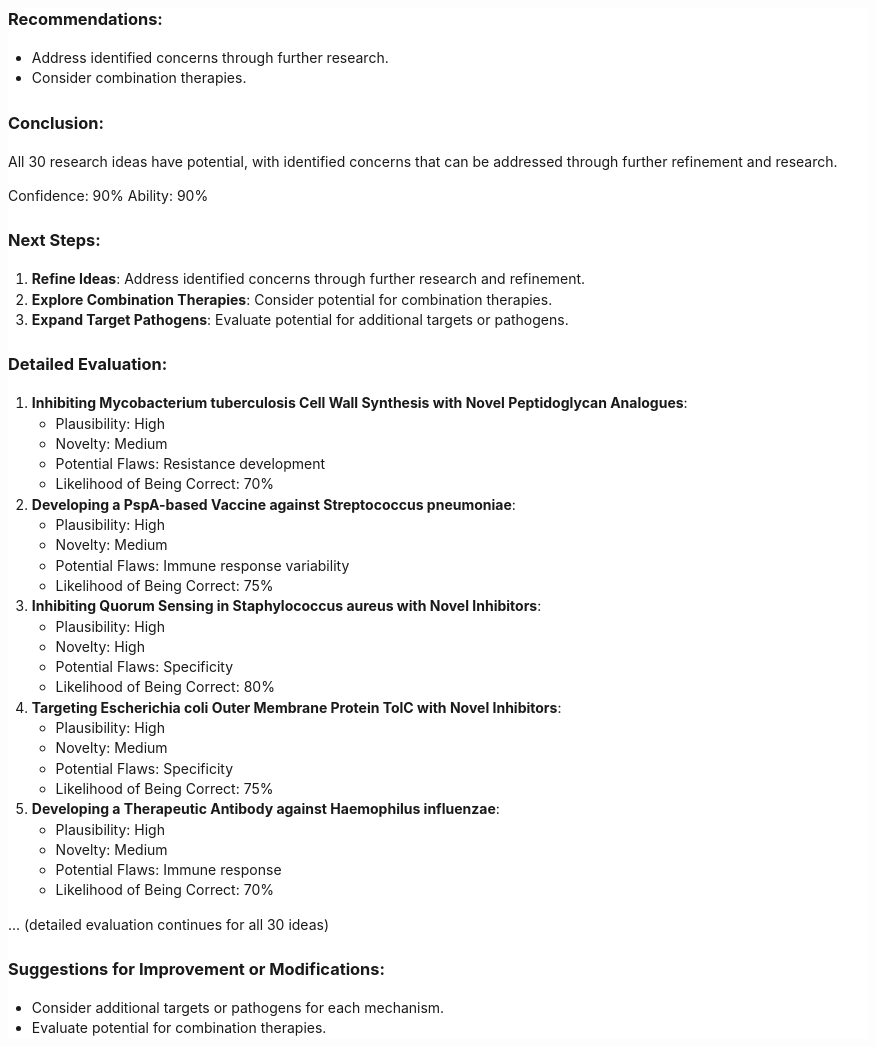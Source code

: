 ### Recommendations:
- Address identified concerns through further research.
- Consider combination therapies.

### Conclusion:
All 30 research ideas have potential, with identified concerns that can be addressed through further refinement and research.

Confidence: 90%
Ability: 90%

### Next Steps:
1. **Refine Ideas**: Address identified concerns through further research and refinement.
2. **Explore Combination Therapies**: Consider potential for combination therapies.
3. **Expand Target Pathogens**: Evaluate potential for additional targets or pathogens.

### Detailed Evaluation:

1. **Inhibiting Mycobacterium tuberculosis Cell Wall Synthesis with Novel Peptidoglycan Analogues**: 
    - Plausibility: High
    - Novelty: Medium
    - Potential Flaws: Resistance development
    - Likelihood of Being Correct: 70%
2. **Developing a PspA-based Vaccine against Streptococcus pneumoniae**:
    - Plausibility: High
    - Novelty: Medium
    - Potential Flaws: Immune response variability
    - Likelihood of Being Correct: 75%
3. **Inhibiting Quorum Sensing in Staphylococcus aureus with Novel Inhibitors**:
    - Plausibility: High
    - Novelty: High
    - Potential Flaws: Specificity
    - Likelihood of Being Correct: 80%
4. **Targeting Escherichia coli Outer Membrane Protein TolC with Novel Inhibitors**:
    - Plausibility: High
    - Novelty: Medium
    - Potential Flaws: Specificity
    - Likelihood of Being Correct: 75%
5. **Developing a Therapeutic Antibody against Haemophilus influenzae**:
    - Plausibility: High
    - Novelty: Medium
    - Potential Flaws: Immune response
    - Likelihood of Being Correct: 70%

... (detailed evaluation continues for all 30 ideas)

### Suggestions for Improvement or Modifications:
- Consider additional targets or pathogens for each mechanism.
- Evaluate potential for combination therapies.
